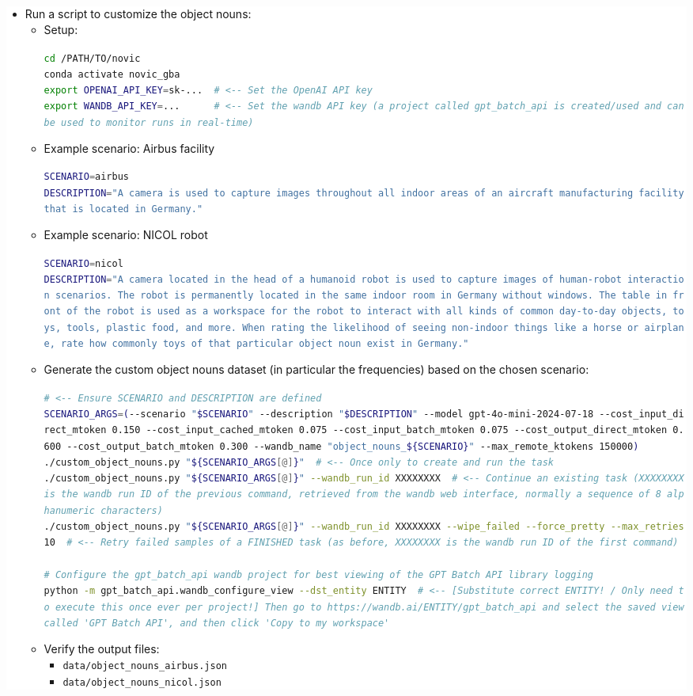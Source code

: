 - Run a script to customize the object nouns:
  - Setup:
    ```bash
    cd /PATH/TO/novic
    conda activate novic_gba
    export OPENAI_API_KEY=sk-...  # <-- Set the OpenAI API key
    export WANDB_API_KEY=...      # <-- Set the wandb API key (a project called gpt_batch_api is created/used and can be used to monitor runs in real-time)
    ```
  - Example scenario: Airbus facility
    ```bash
    SCENARIO=airbus
    DESCRIPTION="A camera is used to capture images throughout all indoor areas of an aircraft manufacturing facility that is located in Germany."
    ```
  - Example scenario: NICOL robot
    ```bash
    SCENARIO=nicol
    DESCRIPTION="A camera located in the head of a humanoid robot is used to capture images of human-robot interaction scenarios. The robot is permanently located in the same indoor room in Germany without windows. The table in front of the robot is used as a workspace for the robot to interact with all kinds of common day-to-day objects, toys, tools, plastic food, and more. When rating the likelihood of seeing non-indoor things like a horse or airplane, rate how commonly toys of that particular object noun exist in Germany."
    ```
  - Generate the custom object nouns dataset (in particular the frequencies) based on the chosen scenario:
    ```bash
    # <-- Ensure SCENARIO and DESCRIPTION are defined
    SCENARIO_ARGS=(--scenario "$SCENARIO" --description "$DESCRIPTION" --model gpt-4o-mini-2024-07-18 --cost_input_direct_mtoken 0.150 --cost_input_cached_mtoken 0.075 --cost_input_batch_mtoken 0.075 --cost_output_direct_mtoken 0.600 --cost_output_batch_mtoken 0.300 --wandb_name "object_nouns_${SCENARIO}" --max_remote_ktokens 150000)
    ./custom_object_nouns.py "${SCENARIO_ARGS[@]}"  # <-- Once only to create and run the task
    ./custom_object_nouns.py "${SCENARIO_ARGS[@]}" --wandb_run_id XXXXXXXX  # <-- Continue an existing task (XXXXXXXX is the wandb run ID of the previous command, retrieved from the wandb web interface, normally a sequence of 8 alphanumeric characters)
    ./custom_object_nouns.py "${SCENARIO_ARGS[@]}" --wandb_run_id XXXXXXXX --wipe_failed --force_pretty --max_retries 10  # <-- Retry failed samples of a FINISHED task (as before, XXXXXXXX is the wandb run ID of the first command)

    # Configure the gpt_batch_api wandb project for best viewing of the GPT Batch API library logging
    python -m gpt_batch_api.wandb_configure_view --dst_entity ENTITY  # <-- [Substitute correct ENTITY! / Only need to execute this once ever per project!] Then go to https://wandb.ai/ENTITY/gpt_batch_api and select the saved view called 'GPT Batch API', and then click 'Copy to my workspace'
    ```
  - Verify the output files:
    - `data/object_nouns_airbus.json`
    - `data/object_nouns_nicol.json`
